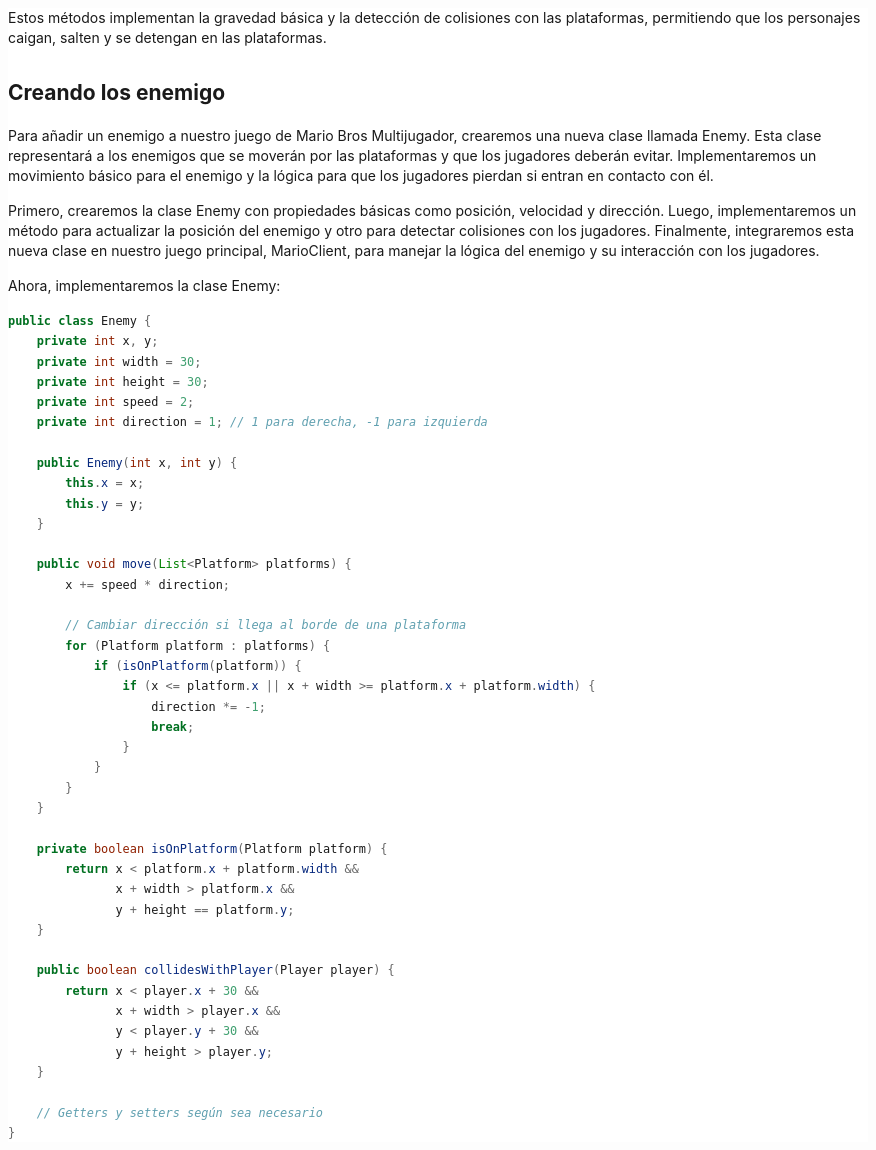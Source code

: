 Estos métodos implementan la gravedad básica y la detección de colisiones con las plataformas, permitiendo que los personajes caigan, salten y se detengan en las plataformas.

## Creando los enemigo

Para añadir un enemigo a nuestro juego de Mario Bros Multijugador, crearemos una nueva clase llamada Enemy. Esta clase representará a los enemigos que se moverán por las plataformas y que los jugadores deberán evitar. Implementaremos un movimiento básico para el enemigo y la lógica para que los jugadores pierdan si entran en contacto con él.

Primero, crearemos la clase Enemy con propiedades básicas como posición, velocidad y dirección. Luego, implementaremos un método para actualizar la posición del enemigo y otro para detectar colisiones con los jugadores. Finalmente, integraremos esta nueva clase en nuestro juego principal, MarioClient, para manejar la lógica del enemigo y su interacción con los jugadores.

Ahora, implementaremos la clase Enemy:

```java
public class Enemy {
    private int x, y;
    private int width = 30;
    private int height = 30;
    private int speed = 2;
    private int direction = 1; // 1 para derecha, -1 para izquierda

    public Enemy(int x, int y) {
        this.x = x;
        this.y = y;
    }

    public void move(List<Platform> platforms) {
        x += speed * direction;
        
        // Cambiar dirección si llega al borde de una plataforma
        for (Platform platform : platforms) {
            if (isOnPlatform(platform)) {
                if (x <= platform.x || x + width >= platform.x + platform.width) {
                    direction *= -1;
                    break;
                }
            }
        }
    }

    private boolean isOnPlatform(Platform platform) {
        return x < platform.x + platform.width &&
               x + width > platform.x &&
               y + height == platform.y;
    }

    public boolean collidesWithPlayer(Player player) {
        return x < player.x + 30 &&
               x + width > player.x &&
               y < player.y + 30 &&
               y + height > player.y;
    }

    // Getters y setters según sea necesario
}
```
